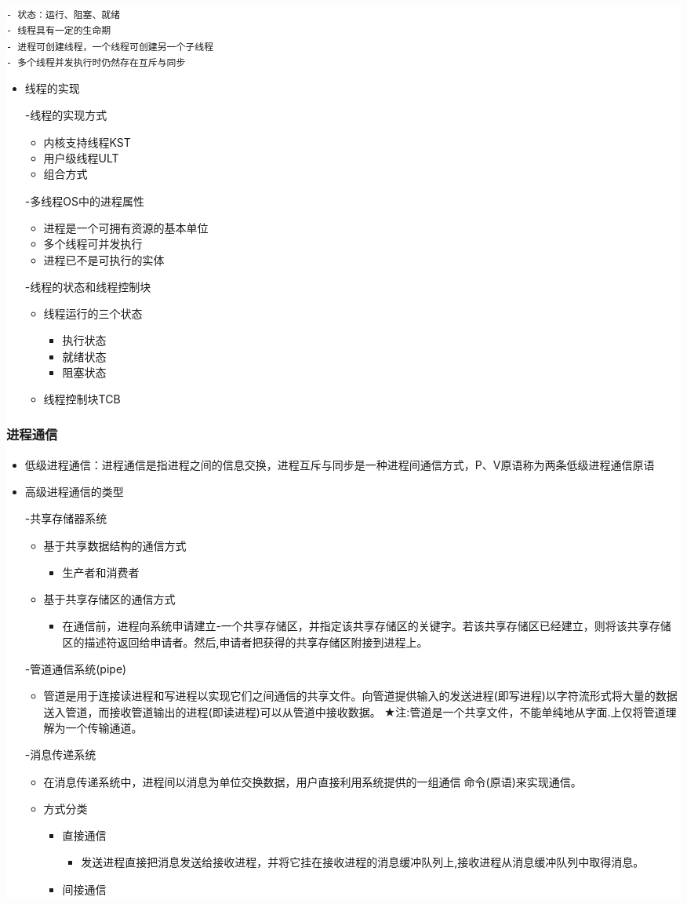    - 状态：运行、阻塞、就绪
    - 线程具有一定的生命期
    - 进程可创建线程，一个线程可创建另一个子线程
    - 多个线程并发执行时仍然存在互斥与同步

- 线程的实现

    -线程的实现方式

    - 内核支持线程KST
    - 用户级线程ULT
    - 组合方式

    -多线程OS中的进程属性

    - 进程是一个可拥有资源的基本单位
    - 多个线程可并发执行
    - 进程已不是可执行的实体

    -线程的状态和线程控制块

    - 线程运行的三个状态

	    - 执行状态
	    - 就绪状态
	    - 阻塞状态

    - 线程控制块TCB

### 进程通信

- 低级进程通信：进程通信是指进程之间的信息交换，进程互斥与同步是一种进程间通信方式，P、V原语称为两条低级进程通信原语
- 高级进程通信的类型

    -共享存储器系统

    - 基于共享数据结构的通信方式

	    - 生产者和消费者

    - 基于共享存储区的通信方式

	    - 在通信前，进程向系统申请建立-一个共享存储区，并指定该共享存储区的关键字。若该共享存储区已经建立，则将该共享存储区的描述符返回给申请者。然后,申请者把获得的共享存储区附接到进程上。

    -管道通信系统(pipe)

    - 管道是用于连接读进程和写进程以实现它们之间通信的共享文件。向管道提供输入的发送进程(即写进程)以字符流形式将大量的数据送入管道，而接收管道输出的进程(即读进程)可以从管道中接收数据。
★注:管道是一个共享文件，不能单纯地从字面.上仅将管道理解为一个传输通道。

    -消息传递系统

    - 在消息传递系统中，进程间以消息为单位交换数据，用户直接利用系统提供的一组通信
命令(原语)来实现通信。
    - 方式分类

	    - 直接通信

		    - 发送进程直接把消息发送给接收进程，并将它挂在接收进程的消息缓冲队列上,接收进程从消息缓冲队列中取得消息。

	    - 间接通信
